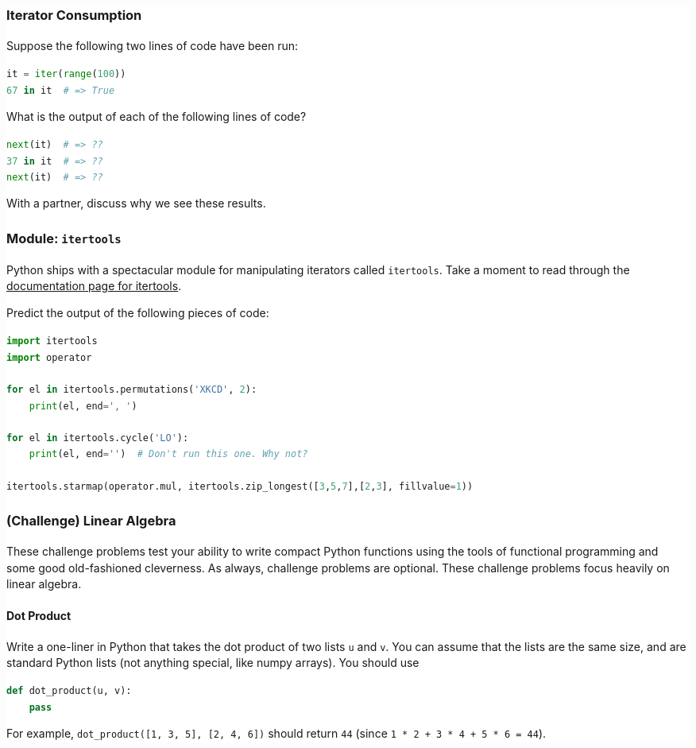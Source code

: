 ### Iterator Consumption
Suppose the following two lines of code have been run:

```Python
it = iter(range(100))
67 in it  # => True
```

What is the output of each of the following lines of code?

```Python
next(it)  # => ??
37 in it  # => ??
next(it)  # => ??
```

With a partner, discuss why we see these results.

### Module: `itertools`

Python ships with a spectacular module for manipulating iterators called `itertools`. Take a moment to read through the [documentation page for itertools](https://docs.python.org/3.4/library/itertools.html).

Predict the output of the following pieces of code:

```Python
import itertools
import operator

for el in itertools.permutations('XKCD', 2):
    print(el, end=', ')

for el in itertools.cycle('LO'):
    print(el, end='')  # Don't run this one. Why not?

itertools.starmap(operator.mul, itertools.zip_longest([3,5,7],[2,3], fillvalue=1))
```

### (Challenge) Linear Algebra

These challenge problems test your ability to write compact Python functions using the tools of functional programming and some good old-fashioned cleverness. As always, challenge problems are optional. These challenge problems focus heavily on linear algebra.

#### Dot Product
Write a one-liner in Python that takes the dot product of two lists `u` and `v`. You can assume that the lists are the same size, and are standard Python lists (not anything special, like numpy arrays). You should use

```Python
def dot_product(u, v):
    pass
```

For example, `dot_product([1, 3, 5], [2, 4, 6])` should return `44` (since `1 * 2 + 3 * 4 + 5 * 6 = 44`).
